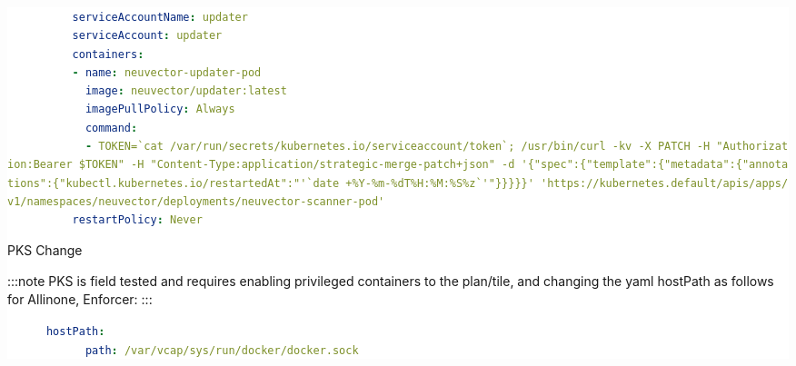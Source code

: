 ```yaml
          serviceAccountName: updater
          serviceAccount: updater
          containers:
          - name: neuvector-updater-pod
            image: neuvector/updater:latest
            imagePullPolicy: Always
            command:
            - TOKEN=`cat /var/run/secrets/kubernetes.io/serviceaccount/token`; /usr/bin/curl -kv -X PATCH -H "Authorization:Bearer $TOKEN" -H "Content-Type:application/strategic-merge-patch+json" -d '{"spec":{"template":{"metadata":{"annotations":{"kubectl.kubernetes.io/restartedAt":"'`date +%Y-%m-%dT%H:%M:%S%z`'"}}}}}' 'https://kubernetes.default/apis/apps/v1/namespaces/neuvector/deployments/neuvector-scanner-pod'
          restartPolicy: Never
```
PKS Change

:::note
PKS is field tested and requires enabling privileged containers to the plan/tile, and changing the yaml hostPath as follows for Allinone, Enforcer:
:::

```yaml
      hostPath:
            path: /var/vcap/sys/run/docker/docker.sock
```
